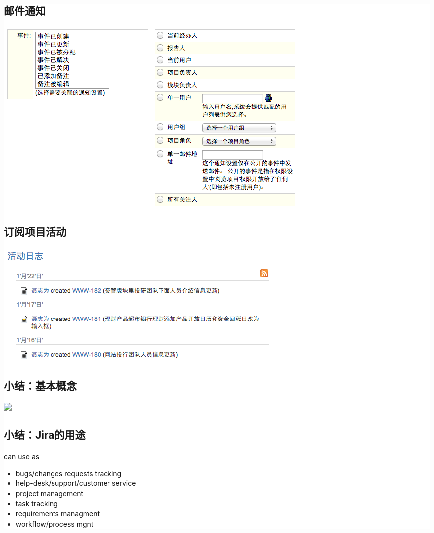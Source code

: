 
## 邮件通知

![](images/jira/notify_settings.png)

## 订阅项目活动

![](images/jira/rss.png)

## 小结：基本概念

![](images/jira/JIRA_Hierarchy.png)


## 小结：Jira的用途

can use as

- bugs/changes requests tracking
- help-desk/support/customer service
- project management
- task tracking
- requirements managment
- workflow/process mgnt
